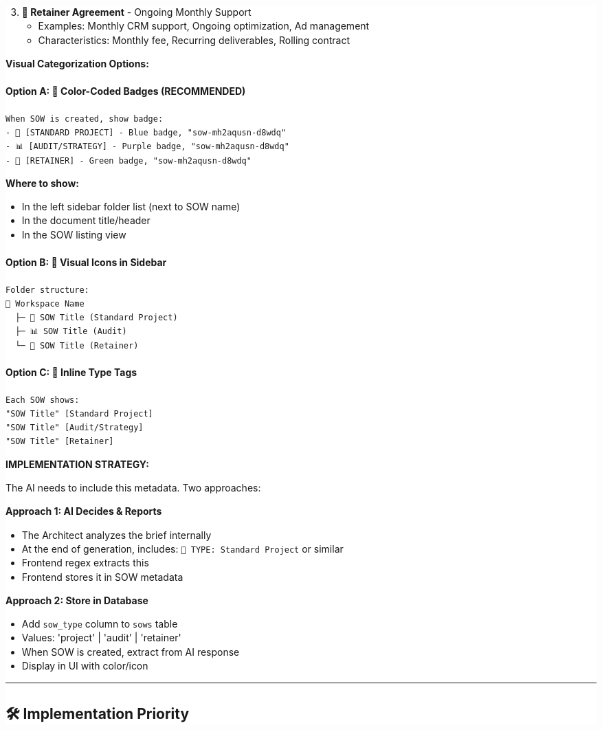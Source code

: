 3. **📅 Retainer Agreement** - Ongoing Monthly Support
   - Examples: Monthly CRM support, Ongoing optimization, Ad management
   - Characteristics: Monthly fee, Recurring deliverables, Rolling contract

**Visual Categorization Options:**

#### Option A: 🎨 Color-Coded Badges (RECOMMENDED)
```
When SOW is created, show badge:
- 🔨 [STANDARD PROJECT] - Blue badge, "sow-mh2aqusn-d8wdq"
- 📊 [AUDIT/STRATEGY] - Purple badge, "sow-mh2aqusn-d8wdq"  
- 📅 [RETAINER] - Green badge, "sow-mh2aqusn-d8wdq"
```
**Where to show:**
- In the left sidebar folder list (next to SOW name)
- In the document title/header
- In the SOW listing view

#### Option B: 📂 Visual Icons in Sidebar
```
Folder structure:
📁 Workspace Name
  ├─ 🔨 SOW Title (Standard Project)
  ├─ 📊 SOW Title (Audit)
  └─ 📅 SOW Title (Retainer)
```

#### Option C: 🔖 Inline Type Tags
```
Each SOW shows:
"SOW Title" [Standard Project] 
"SOW Title" [Audit/Strategy]
"SOW Title" [Retainer]
```

**IMPLEMENTATION STRATEGY:**

The AI needs to include this metadata. Two approaches:

**Approach 1: AI Decides & Reports**
- The Architect analyzes the brief internally
- At the end of generation, includes: `🔨 TYPE: Standard Project` or similar
- Frontend regex extracts this
- Frontend stores it in SOW metadata

**Approach 2: Store in Database**
- Add `sow_type` column to `sows` table
- Values: 'project' | 'audit' | 'retainer'
- When SOW is created, extract from AI response
- Display in UI with color/icon

---

## 🛠️ Implementation Priority
